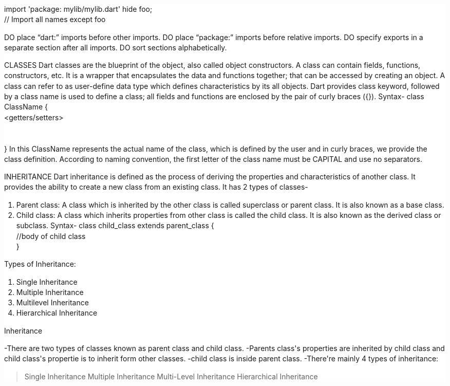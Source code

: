 import 'package: mylib/mylib.dart' hide foo;  
// Import all names except foo

DO place “dart:” imports before other imports.
DO place “package:” imports before relative imports.
DO specify exports in a separate section after all imports.
DO sort sections alphabetically.

CLASSES
Dart classes are the blueprint of the object, also called object constructors. A class can contain fields, functions, constructors, etc. It is a wrapper that encapsulates the data and functions together; that can be accessed by creating an object. A class can refer to as user-define data type which defines characteristics by its all objects.
Dart provides class keyword, followed by a class name is used to define a class; all fields and functions are enclosed by the pair of curly braces ({}).
Syntax- 
class ClassName
 {
  <fields>  
  <getters/setters>  
  <constructor>  
  <functions>  
}
In this ClassName represents the actual name of the class, which is defined by the user and in  curly braces, we provide the class definition.
According to naming convention, the first letter of the class name must be CAPITAL and use no separators.

INHERITANCE
Dart inheritance is defined as the process of deriving the properties and characteristics of another class. It provides the ability to create a new class from an existing class.
It has 2 types of classes-
1.	Parent class: A class which is inherited by the other class is called superclass or parent class. It is also known as a base class.
2.	Child class: A class which inherits properties from other class is called the child class. It is also known as the derived class or subclass.
Syntax-
class child_class extends parent_class
 {  
    //body of child class  
}

Types of Inheritance:
1.	Single Inheritance
2.	Multiple Inheritance
3.	Multilevel Inheritance
4.	Hierarchical Inheritance

Inheritance

-There are two types of classes known as parent class and child class.
-Parents class's properties are inherited by child class and child class's propertie is to inherit form other classes.
-child class is inside parent class.
-There're mainly 4 types of inheritance:
>Single Inheritance
>Multiple Inheritance
>Multi-Level Inheritance
>Hierarchical Inheritance
